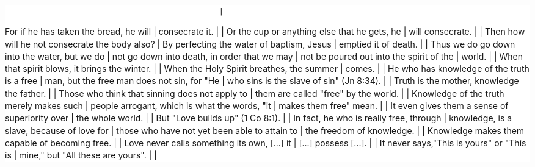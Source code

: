                                                      |
For if he has taken the bread, he will               |
consecrate it.                                       |
                                                     |
Or the cup or anything else that he gets, he         |
will consecrate.                                     |
                                                     |
Then how will he not consecrate the body also?       |
By perfecting the water of baptism, Jesus            |
emptied it of death.                                 |
                                                     |
Thus we do go down into the water, but we do         |
not go down into death, in order that we may         |
not be poured out into the spirit of the             |
world.                                               |
                                                     |
When that spirit blows, it brings the winter.        |
                                                     |
When the Holy Spirit breathes, the summer            |
comes.                                               |
                                                     |
He who has knowledge of the truth is a free          |
man, but the free man does not sin, for "He          |
who sins is the slave of sin" (Jn 8:34).             |
                                                     |
Truth is the mother, knowledge the father.           |
                                                     |
Those who think that sinning does not apply to       |
them are called "free" by the world.                 |
                                                     |
Knowledge of the truth merely makes such             |
people arrogant, which is what the words, "it        |
makes them free" mean.                               |
                                                     |
It even gives them a sense of superiority over       |
the whole world.                                     |
                                                     |
But "Love builds up" (1 Co 8:1).                     |
                                                     |
In fact, he who is really free, through              |
knowledge, is a slave, because of love for           |
those who have not yet been able to attain to        |
the freedom of knowledge.                            |
                                                     |
Knowledge makes them capable of becoming free.       |
                                                     |
Love never calls something its own, [...] it         |
[...] possess [...].                                 |
                                                     |
It never says,"This is yours" or "This is            |
mine," but "All these are yours".                    |
                                                     |